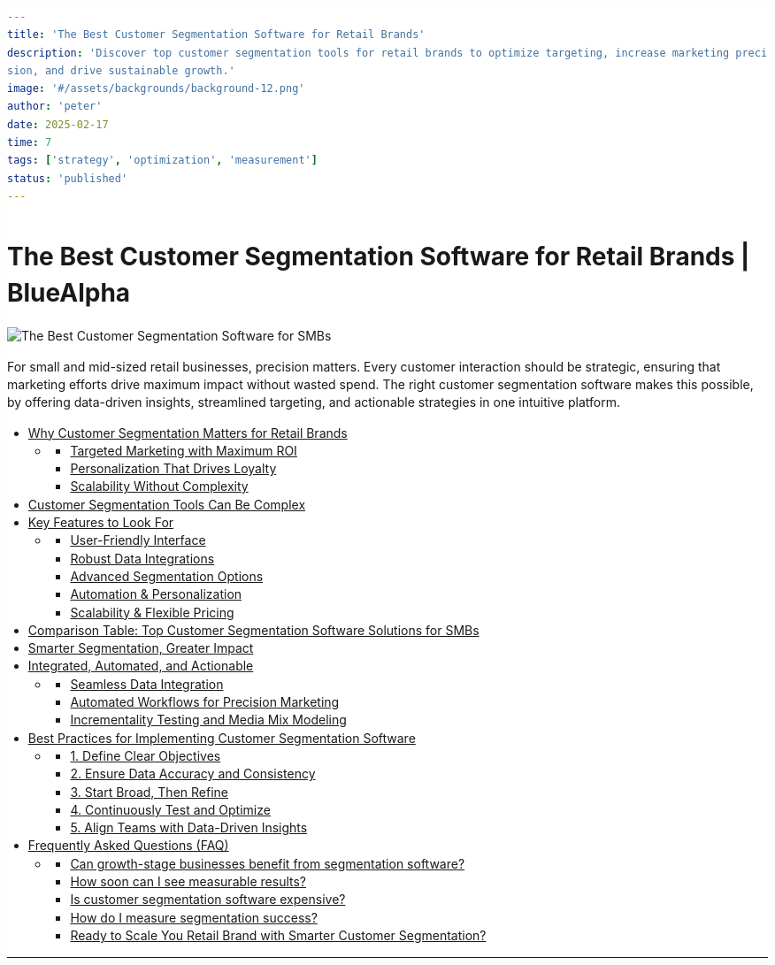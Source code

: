 ```yaml
---
title: 'The Best Customer Segmentation Software for Retail Brands'
description: 'Discover top customer segmentation tools for retail brands to optimize targeting, increase marketing precision, and drive sustainable growth.'
image: '#/assets/backgrounds/background-12.png'
author: 'peter'
date: 2025-02-17
time: 7
tags: ['strategy', 'optimization', 'measurement']
status: 'published'
---
```


# The Best Customer Segmentation Software for Retail Brands | BlueAlpha

![The Best Customer Segmentation Software for SMBs](https://bluealpha.ai/wp-content/uploads/2025/02/The-Best-Customer-Segmentation-Software-for-SMBs-1-1024x585.webp)

For small and mid-sized retail businesses, precision matters. Every customer interaction should be strategic, ensuring that marketing efforts drive maximum impact without wasted spend. The right customer segmentation software makes this possible, by offering data-driven insights, streamlined targeting, and actionable strategies in one intuitive platform.

- [Why Customer Segmentation Matters for Retail Brands](#Why_Customer_Segmentation_Matters_for_Retail_Brands)
  - - [Targeted Marketing with Maximum ROI](#Targeted_Marketing_with_Maximum_ROI)
    - [Personalization That Drives Loyalty](#Personalization_That_Drives_Loyalty)
    - [Scalability Without Complexity](#Scalability_Without_Complexity)
- [Customer Segmentation Tools Can Be Complex](#Customer_Segmentation_Tools_Can_Be_Complex)
- [Key Features to Look For](#Key_Features_to_Look_For)
  - - [User-Friendly Interface](#User-Friendly_Interface)
    - [Robust Data Integrations](#Robust_Data_Integrations)
    - [Advanced Segmentation Options](#Advanced_Segmentation_Options)
    - [Automation & Personalization](#Automation_Personalization)
    - [Scalability & Flexible Pricing](#Scalability_Flexible_Pricing)
- [Comparison Table: Top Customer Segmentation Software Solutions for SMBs](#Comparison_Table_Top_Customer_Segmentation_Software_Solutions_for_SMBs)
- [Smarter Segmentation, Greater Impact](#Smarter_Segmentation_Greater_Impact)
- [Integrated, Automated, and Actionable](#Integrated_Automated_and_Actionable)
  - - [Seamless Data Integration](#Seamless_Data_Integration)
    - [Automated Workflows for Precision Marketing](#Automated_Workflows_for_Precision_Marketing)
    - [Incrementality Testing and Media Mix Modeling](#Incrementality_Testing_and_Media_Mix_Modeling)
- [Best Practices for Implementing Customer Segmentation Software](#Best_Practices_for_Implementing_Customer_Segmentation_Software)
  - - [1\. Define Clear Objectives](#1_Define_Clear_Objectives)
    - [2\. Ensure Data Accuracy and Consistency](#2_Ensure_Data_Accuracy_and_Consistency)
    - [3\. Start Broad, Then Refine](#3_Start_Broad_Then_Refine)
    - [4\. Continuously Test and Optimize](#4_Continuously_Test_and_Optimize)
    - [5\. Align Teams with Data-Driven Insights](#5_Align_Teams_with_Data-Driven_Insights)
- [Frequently Asked Questions (FAQ)](#Frequently_Asked_Questions_FAQ)
  - - [Can growth-stage businesses benefit from segmentation software?](#Can_growth-stage_businesses_benefit_from_segmentation_software)
    - [How soon can I see measurable results?](#How_soon_can_I_see_measurable_results)
    - [Is customer segmentation software expensive?](#Is_customer_segmentation_software_expensive)
    - [How do I measure segmentation success?](#How_do_I_measure_segmentation_success)
    - [Ready to Scale You Retail Brand with Smarter Customer Segmentation?](#Ready_to_Scale_You_Retail_Brand_with_Smarter_Customer_Segmentation)

---
